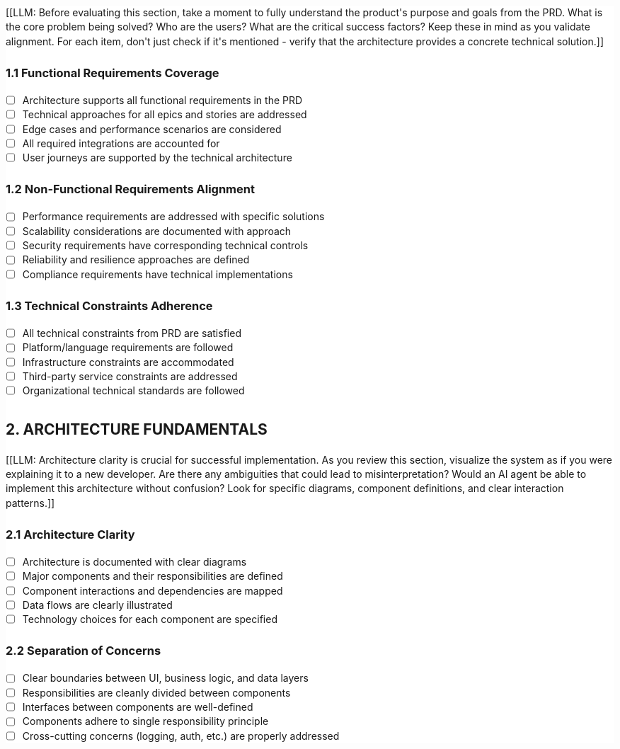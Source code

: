 [[LLM: Before evaluating this section, take a moment to fully understand the product's purpose and goals from the PRD. What is the core problem being solved? Who are the users? What are the critical success factors? Keep these in mind as you validate alignment. For each item, don't just check if it's mentioned - verify that the architecture provides a concrete technical solution.]]

### 1.1 Functional Requirements Coverage

- [ ] Architecture supports all functional requirements in the PRD
- [ ] Technical approaches for all epics and stories are addressed
- [ ] Edge cases and performance scenarios are considered
- [ ] All required integrations are accounted for
- [ ] User journeys are supported by the technical architecture

### 1.2 Non-Functional Requirements Alignment

- [ ] Performance requirements are addressed with specific solutions
- [ ] Scalability considerations are documented with approach
- [ ] Security requirements have corresponding technical controls
- [ ] Reliability and resilience approaches are defined
- [ ] Compliance requirements have technical implementations

### 1.3 Technical Constraints Adherence

- [ ] All technical constraints from PRD are satisfied
- [ ] Platform/language requirements are followed
- [ ] Infrastructure constraints are accommodated
- [ ] Third-party service constraints are addressed
- [ ] Organizational technical standards are followed

## 2. ARCHITECTURE FUNDAMENTALS

[[LLM: Architecture clarity is crucial for successful implementation. As you review this section, visualize the system as if you were explaining it to a new developer. Are there any ambiguities that could lead to misinterpretation? Would an AI agent be able to implement this architecture without confusion? Look for specific diagrams, component definitions, and clear interaction patterns.]]

### 2.1 Architecture Clarity

- [ ] Architecture is documented with clear diagrams
- [ ] Major components and their responsibilities are defined
- [ ] Component interactions and dependencies are mapped
- [ ] Data flows are clearly illustrated
- [ ] Technology choices for each component are specified

### 2.2 Separation of Concerns

- [ ] Clear boundaries between UI, business logic, and data layers
- [ ] Responsibilities are cleanly divided between components
- [ ] Interfaces between components are well-defined
- [ ] Components adhere to single responsibility principle
- [ ] Cross-cutting concerns (logging, auth, etc.) are properly addressed
